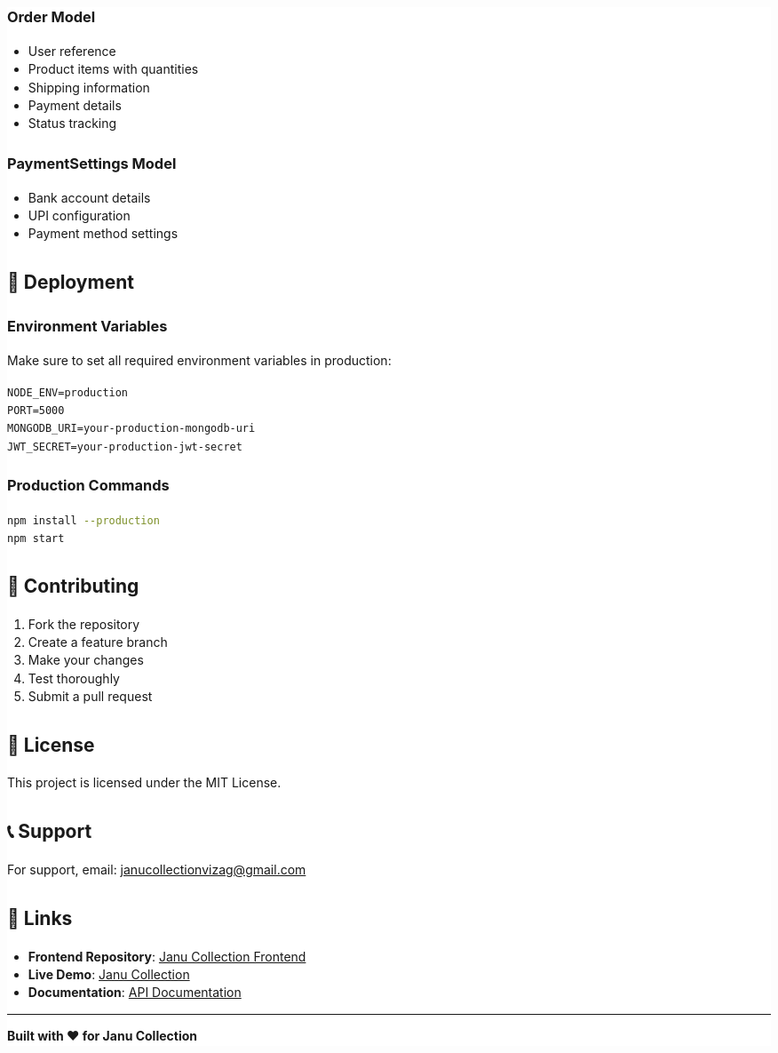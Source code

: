 ### Order Model
- User reference
- Product items with quantities
- Shipping information
- Payment details
- Status tracking

### PaymentSettings Model
- Bank account details
- UPI configuration
- Payment method settings

## 🚀 Deployment

### Environment Variables
Make sure to set all required environment variables in production:

```env
NODE_ENV=production
PORT=5000
MONGODB_URI=your-production-mongodb-uri
JWT_SECRET=your-production-jwt-secret
```

### Production Commands
```bash
npm install --production
npm start
```

## 🤝 Contributing

1. Fork the repository
2. Create a feature branch
3. Make your changes
4. Test thoroughly
5. Submit a pull request

## 📝 License

This project is licensed under the MIT License.

## 📞 Support

For support, email: janucollectionvizag@gmail.com

## 🔗 Links

- **Frontend Repository**: [Janu Collection Frontend](https://github.com/SagarikaVandana/janu-ecommerce-frontend)
- **Live Demo**: [Janu Collection](https://janu-collection.vercel.app)
- **Documentation**: [API Documentation](https://janu-collection-api.herokuapp.com/docs)

---

**Built with ❤️ for Janu Collection** 